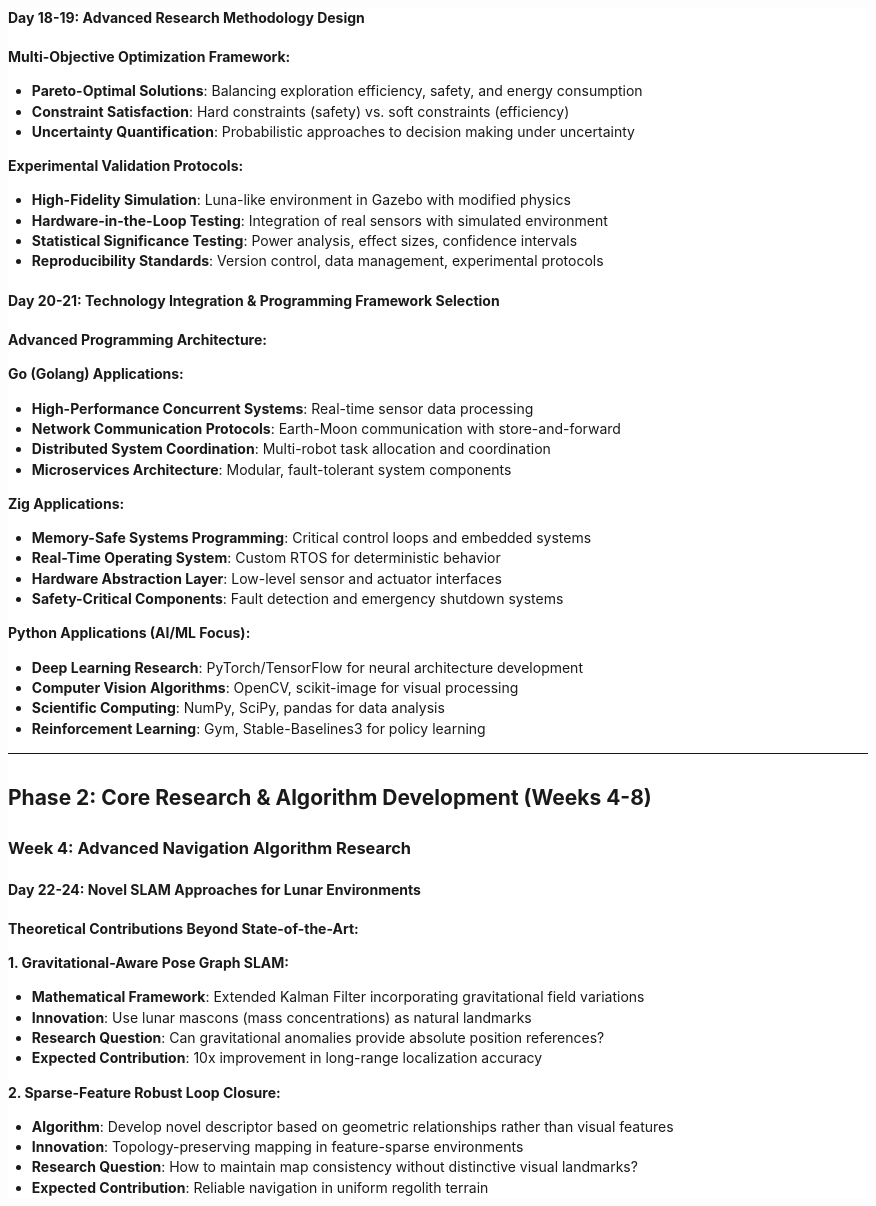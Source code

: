 #### Day 18-19: Advanced Research Methodology Design
**Multi-Objective Optimization Framework:**
- **Pareto-Optimal Solutions**: Balancing exploration efficiency, safety, and energy consumption
- **Constraint Satisfaction**: Hard constraints (safety) vs. soft constraints (efficiency)
- **Uncertainty Quantification**: Probabilistic approaches to decision making under uncertainty

**Experimental Validation Protocols:**
- **High-Fidelity Simulation**: Luna-like environment in Gazebo with modified physics
- **Hardware-in-the-Loop Testing**: Integration of real sensors with simulated environment
- **Statistical Significance Testing**: Power analysis, effect sizes, confidence intervals
- **Reproducibility Standards**: Version control, data management, experimental protocols

#### Day 20-21: Technology Integration & Programming Framework Selection
**Advanced Programming Architecture:**

**Go (Golang) Applications:**
- **High-Performance Concurrent Systems**: Real-time sensor data processing
- **Network Communication Protocols**: Earth-Moon communication with store-and-forward
- **Distributed System Coordination**: Multi-robot task allocation and coordination
- **Microservices Architecture**: Modular, fault-tolerant system components

**Zig Applications:**
- **Memory-Safe Systems Programming**: Critical control loops and embedded systems
- **Real-Time Operating System**: Custom RTOS for deterministic behavior
- **Hardware Abstraction Layer**: Low-level sensor and actuator interfaces
- **Safety-Critical Components**: Fault detection and emergency shutdown systems

**Python Applications (AI/ML Focus):**
- **Deep Learning Research**: PyTorch/TensorFlow for neural architecture development
- **Computer Vision Algorithms**: OpenCV, scikit-image for visual processing
- **Scientific Computing**: NumPy, SciPy, pandas for data analysis
- **Reinforcement Learning**: Gym, Stable-Baselines3 for policy learning

---

## Phase 2: Core Research & Algorithm Development (Weeks 4-8)

### Week 4: Advanced Navigation Algorithm Research

#### Day 22-24: Novel SLAM Approaches for Lunar Environments
**Theoretical Contributions Beyond State-of-the-Art:**

**1. Gravitational-Aware Pose Graph SLAM:**
- **Mathematical Framework**: Extended Kalman Filter incorporating gravitational field variations
- **Innovation**: Use lunar mascons (mass concentrations) as natural landmarks
- **Research Question**: Can gravitational anomalies provide absolute position references?
- **Expected Contribution**: 10x improvement in long-range localization accuracy

**2. Sparse-Feature Robust Loop Closure:**
- **Algorithm**: Develop novel descriptor based on geometric relationships rather than visual features
- **Innovation**: Topology-preserving mapping in feature-sparse environments
- **Research Question**: How to maintain map consistency without distinctive visual landmarks?
- **Expected Contribution**: Reliable navigation in uniform regolith terrain
